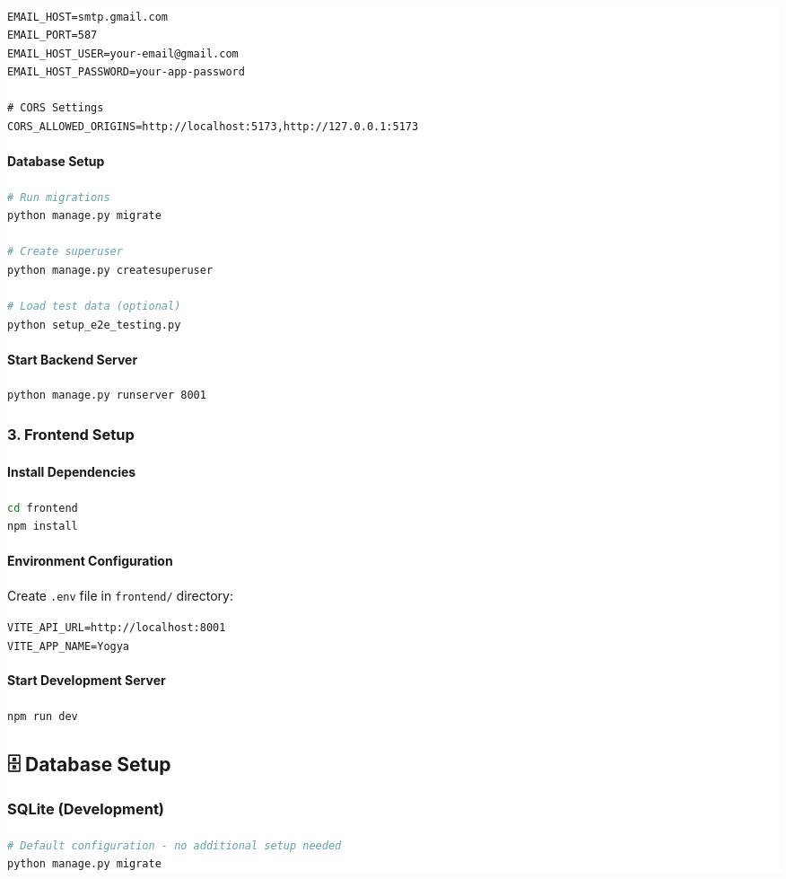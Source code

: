 ```env
EMAIL_HOST=smtp.gmail.com
EMAIL_PORT=587
EMAIL_HOST_USER=your-email@gmail.com
EMAIL_HOST_PASSWORD=your-app-password

# CORS Settings
CORS_ALLOWED_ORIGINS=http://localhost:5173,http://127.0.0.1:5173
```

#### Database Setup
```bash
# Run migrations
python manage.py migrate

# Create superuser
python manage.py createsuperuser

# Load test data (optional)
python setup_e2e_testing.py
```

#### Start Backend Server
```bash
python manage.py runserver 8001
```

### 3. Frontend Setup

#### Install Dependencies
```bash
cd frontend
npm install
```

#### Environment Configuration
Create `.env` file in `frontend/` directory:
```env
VITE_API_URL=http://localhost:8001
VITE_APP_NAME=Yogya
```

#### Start Development Server
```bash
npm run dev
```

## 🗄️ Database Setup

### SQLite (Development)
```bash
# Default configuration - no additional setup needed
python manage.py migrate
```
